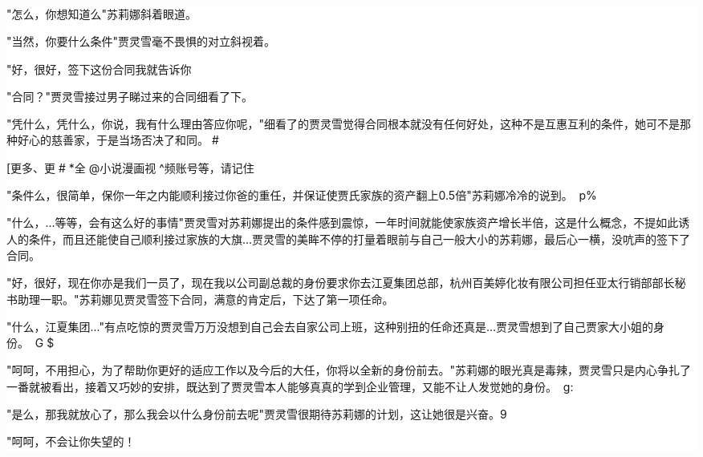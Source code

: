 "怎么，你想知道么"苏莉娜斜着眼道。



"当然，你要什么条件"贾灵雪毫不畏惧的对立斜视着。





"好，很好，签下这份合同我就告诉你



"合同？"贾灵雪接过男子睇过来的合同细看了下。







"凭什么，凭什么，你说，我有什么理由答应你呢，"细看了的贾灵雪觉得合同根本就没有任何好处，这种不是互惠互利的条件，她可不是那种好心的慈善家，于是当场否决了和同。 #



 [更多、更 # *全 @小说漫画视 ^频账号等，请记住





"条件么，很简单，保你一年之内能顺利接过你爸的重任，并保证使贾氏家族的资产翻上0.5倍"苏莉娜冷冷的说到。  p%







"什么，...等等，会有这么好的事情"贾灵雪对苏莉娜提出的条件感到震惊，一年时间就能使家族资产增长半倍，这是什么概念，不提如此诱人的条件，而且还能使自己顺利接过家族的大旗...贾灵雪的美眸不停的打量着眼前与自己一般大小的苏莉娜，最后心一横，没吭声的签下了合同。







"好，很好，现在你亦是我们一员了，现在我以公司副总裁的身份要求你去江夏集团总部，杭州百美婷化妆有限公司担任亚太行销部部长秘书助理一职。"苏莉娜见贾灵雪签下合同，满意的肯定后，下达了第一项任命。







"什么，江夏集团..."有点吃惊的贾灵雪万万没想到自己会去自家公司上班，这种别扭的任命还真是...贾灵雪想到了自己贾家大小姐的身份。  G $







"呵呵，不用担心，为了帮助你更好的适应工作以及今后的大任，你将以全新的身份前去。"苏莉娜的眼光真是毒辣，贾灵雪只是内心争扎了一番就被看出，接着又巧妙的安排，既达到了贾灵雪本人能够真真的学到企业管理，又能不让人发觉她的身份。  g:







"是么，那我就放心了，那么我会以什么身份前去呢"贾灵雪很期待苏莉娜的计划，这让她很是兴奋。9



"呵呵，不会让你失望的！
